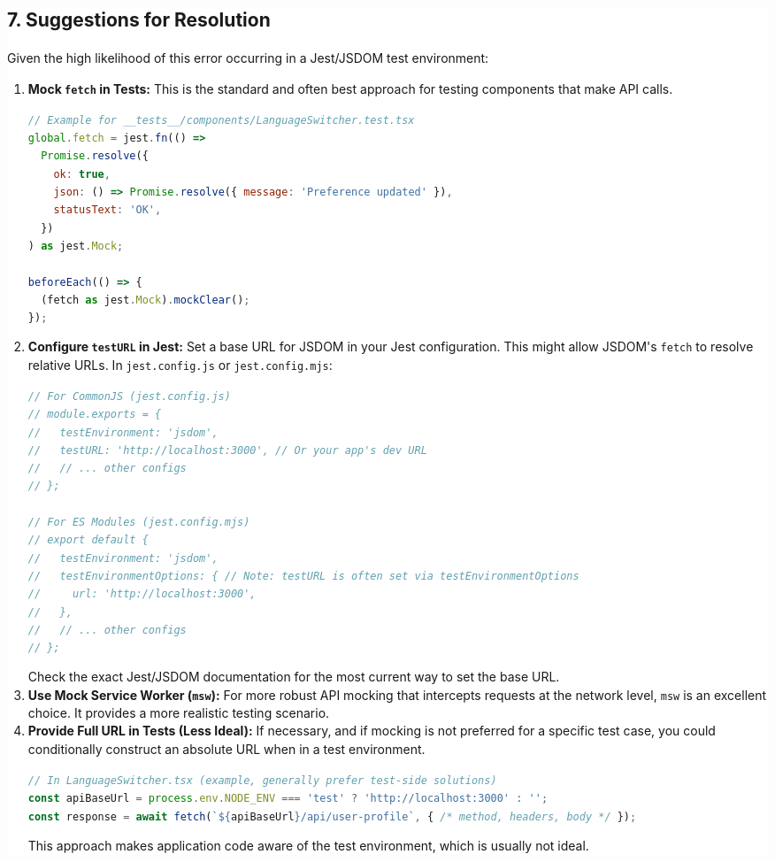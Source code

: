 ## 7. Suggestions for Resolution

Given the high likelihood of this error occurring in a Jest/JSDOM test environment:

1.  **Mock `fetch` in Tests:** This is the standard and often best approach for testing components that make API calls.
    ```javascript
    // Example for __tests__/components/LanguageSwitcher.test.tsx
    global.fetch = jest.fn(() =>
      Promise.resolve({
        ok: true,
        json: () => Promise.resolve({ message: 'Preference updated' }),
        statusText: 'OK',
      })
    ) as jest.Mock;

    beforeEach(() => {
      (fetch as jest.Mock).mockClear();
    });
    ```
2.  **Configure `testURL` in Jest:** Set a base URL for JSDOM in your Jest configuration. This might allow JSDOM's `fetch` to resolve relative URLs.
    In `jest.config.js` or `jest.config.mjs`:
    ```javascript
    // For CommonJS (jest.config.js)
    // module.exports = {
    //   testEnvironment: 'jsdom',
    //   testURL: 'http://localhost:3000', // Or your app's dev URL
    //   // ... other configs
    // };

    // For ES Modules (jest.config.mjs)
    // export default {
    //   testEnvironment: 'jsdom',
    //   testEnvironmentOptions: { // Note: testURL is often set via testEnvironmentOptions
    //     url: 'http://localhost:3000',
    //   },
    //   // ... other configs
    // };
    ```
    Check the exact Jest/JSDOM documentation for the most current way to set the base URL.
3.  **Use Mock Service Worker (`msw`):** For more robust API mocking that intercepts requests at the network level, `msw` is an excellent choice. It provides a more realistic testing scenario.
4.  **Provide Full URL in Tests (Less Ideal):** If necessary, and if mocking is not preferred for a specific test case, you could conditionally construct an absolute URL when in a test environment.
    ```typescript
    // In LanguageSwitcher.tsx (example, generally prefer test-side solutions)
    const apiBaseUrl = process.env.NODE_ENV === 'test' ? 'http://localhost:3000' : '';
    const response = await fetch(`${apiBaseUrl}/api/user-profile`, { /* method, headers, body */ });
    ```
    This approach makes application code aware of the test environment, which is usually not ideal.
